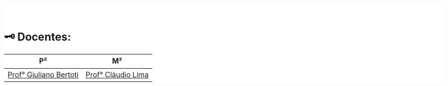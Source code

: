 <br>

## 🗝️ Docentes: 
<a id="docentes"></a>

| P²              | M²       |
| :-------------------: | :-----------: |
| <a href='http://lattes.cnpq.br/4377240827813491'>Prof° Giuliano Bertoti </a> | <a href='http://lattes.cnpq.br/9330552327454666'>Prof° Cláudio Lima </a> |


</div>


